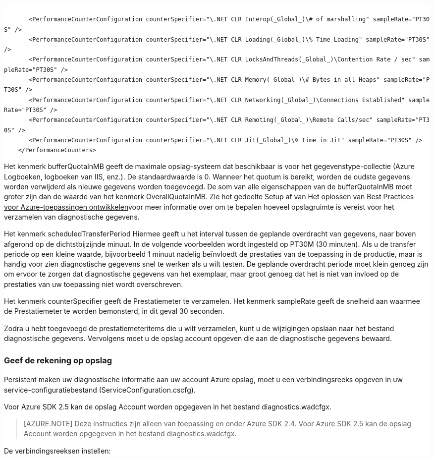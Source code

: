 ```

       <PerformanceCounterConfiguration counterSpecifier="\.NET CLR Interop(_Global_)\# of marshalling" sampleRate="PT30S" />
       <PerformanceCounterConfiguration counterSpecifier="\.NET CLR Loading(_Global_)\% Time Loading" sampleRate="PT30S" />
       <PerformanceCounterConfiguration counterSpecifier="\.NET CLR LocksAndThreads(_Global_)\Contention Rate / sec" sampleRate="PT30S" />
       <PerformanceCounterConfiguration counterSpecifier="\.NET CLR Memory(_Global_)\# Bytes in all Heaps" sampleRate="PT30S" />
       <PerformanceCounterConfiguration counterSpecifier="\.NET CLR Networking(_Global_)\Connections Established" sampleRate="PT30S" />
       <PerformanceCounterConfiguration counterSpecifier="\.NET CLR Remoting(_Global_)\Remote Calls/sec" sampleRate="PT30S" />
       <PerformanceCounterConfiguration counterSpecifier="\.NET CLR Jit(_Global_)\% Time in Jit" sampleRate="PT30S" />
    </PerformanceCounters>
```

Het kenmerk bufferQuotaInMB geeft de maximale opslag-systeem dat beschikbaar is voor het gegevenstype-collectie (Azure Logboeken, logboeken van IIS, enz.). De standaardwaarde is 0. Wanneer het quotum is bereikt, worden de oudste gegevens worden verwijderd als nieuwe gegevens worden toegevoegd. De som van alle eigenschappen van de bufferQuotaInMB moet groter zijn dan de waarde van het kenmerk OverallQuotaInMB. Zie het gedeelte Setup af van [Het oplossen van Best Practices voor Azure-toepassingen ontwikkelen](https://msdn.microsoft.com/library/windowsazure/hh771389.aspx)voor meer informatie over om te bepalen hoeveel opslagruimte is vereist voor het verzamelen van diagnostische gegevens.

Het kenmerk scheduledTransferPeriod Hiermee geeft u het interval tussen de geplande overdracht van gegevens, naar boven afgerond op de dichtstbijzijnde minuut. In de volgende voorbeelden wordt ingesteld op PT30M (30 minuten). Als u de transfer periode op een kleine waarde, bijvoorbeeld 1 minuut nadelig beïnvloedt de prestaties van de toepassing in de productie, maar is handig voor zien diagnostische gegevens snel te werken als u wilt testen. De geplande overdracht periode moet klein genoeg zijn om ervoor te zorgen dat diagnostische gegevens van het exemplaar, maar groot genoeg dat het is niet van invloed op de prestaties van uw toepassing niet wordt overschreven.

Het kenmerk counterSpecifier geeft de Prestatiemeter te verzamelen. Het kenmerk sampleRate geeft de snelheid aan waarmee de Prestatiemeter te worden bemonsterd, in dit geval 30 seconden.

Zodra u hebt toegevoegd de prestatiemeteritems die u wilt verzamelen, kunt u de wijzigingen opslaan naar het bestand diagnostische gegevens. Vervolgens moet u de opslag account opgeven die aan de diagnostische gegevens bewaard.

### <a name="specify-the-storage-account"></a>Geef de rekening op opslag

Persistent maken uw diagnostische informatie aan uw account Azure opslag, moet u een verbindingsreeks opgeven in uw service-configuratiebestand (ServiceConfiguration.cscfg).

Voor Azure SDK 2.5 kan de opslag Account worden opgegeven in het bestand diagnostics.wadcfgx.

>[AZURE.NOTE] Deze instructies zijn alleen van toepassing en onder Azure SDK 2.4. Voor Azure SDK 2.5 kan de opslag Account worden opgegeven in het bestand diagnostics.wadcfgx.

De verbindingsreeksen instellen:
